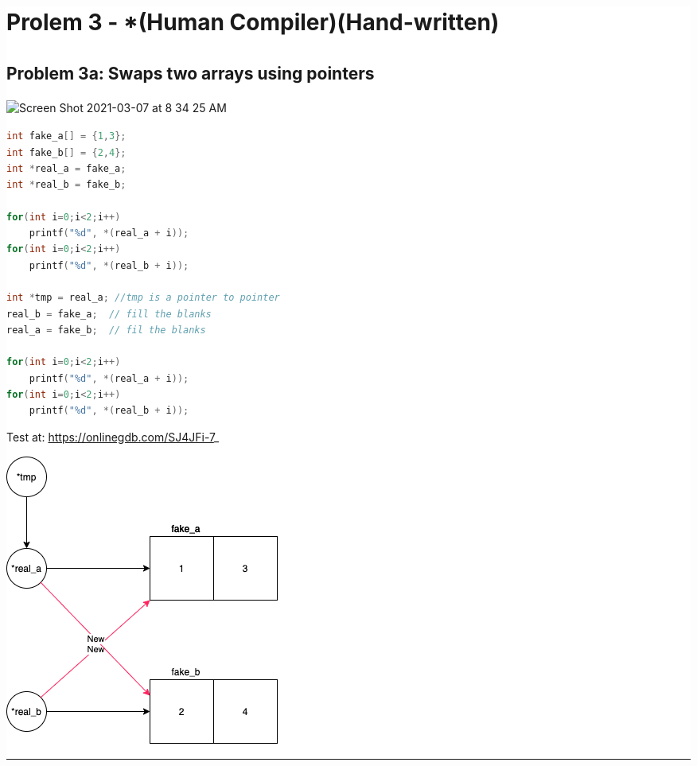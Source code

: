 # Prolem 3 - *(Human Compiler)(Hand-written)

## Problem 3a: Swaps two arrays using pointers

![Screen Shot 2021-03-07 at 8 34 25 AM](https://user-images.githubusercontent.com/29009898/110225352-efdec580-7f1f-11eb-9675-516acb605e42.png)


```c
int fake_a[] = {1,3};
int fake_b[] = {2,4};
int *real_a = fake_a;
int *real_b = fake_b;

for(int i=0;i<2;i++)
    printf("%d", *(real_a + i));
for(int i=0;i<2;i++)
    printf("%d", *(real_b + i));

int *tmp = real_a; //tmp is a pointer to pointer
real_b = fake_a;  // fill the blanks
real_a = fake_b;  // fil the blanks

for(int i=0;i<2;i++)
    printf("%d", *(real_a + i));
for(int i=0;i<2;i++)
    printf("%d", *(real_b + i));
```

Test at: https://onlinegdb.com/SJ4JFi-7_

![](img/Problem3a.png)

---
